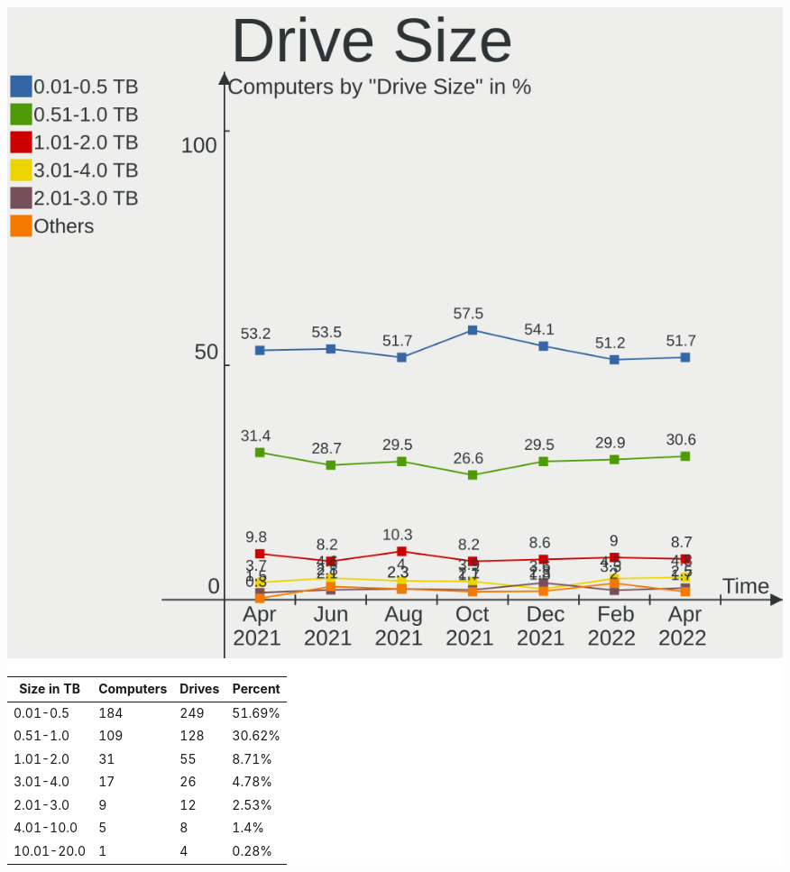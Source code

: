 ![Drive Size](./images/line_chart/drive_size.svg)

| Size in TB | Computers | Drives | Percent |
|------------|-----------|--------|---------|
| 0.01-0.5   | 184       | 249    | 51.69%  |
| 0.51-1.0   | 109       | 128    | 30.62%  |
| 1.01-2.0   | 31        | 55     | 8.71%   |
| 3.01-4.0   | 17        | 26     | 4.78%   |
| 2.01-3.0   | 9         | 12     | 2.53%   |
| 4.01-10.0  | 5         | 8      | 1.4%    |
| 10.01-20.0 | 1         | 4      | 0.28%   |
